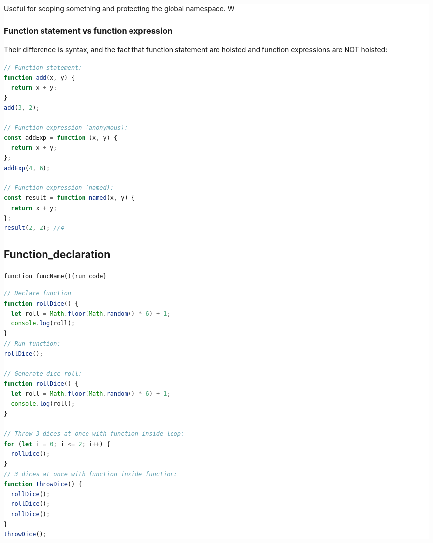 Useful for scoping something and protecting the global namespace. W

### Function statement vs function expression

Their difference is syntax, and the fact that function statement are hoisted and function expressions are NOT hoisted:

```javascript
// Function statement:
function add(x, y) {
  return x + y;
}
add(3, 2);

// Function expression (anonymous):
const addExp = function (x, y) {
  return x + y;
};
addExp(4, 6);

// Function expression (named):
const result = function named(x, y) {
  return x + y;
};
result(2, 2); //4
```

## Function_declaration

`function funcName(){run code}`

```javascript
// Declare function
function rollDice() {
  let roll = Math.floor(Math.random() * 6) + 1;
  console.log(roll);
}
// Run function:
rollDice();

// Generate dice roll:
function rollDice() {
  let roll = Math.floor(Math.random() * 6) + 1;
  console.log(roll);
}

// Throw 3 dices at once with function inside loop:
for (let i = 0; i <= 2; i++) {
  rollDice();
}
// 3 dices at once with function inside function:
function throwDice() {
  rollDice();
  rollDice();
  rollDice();
}
throwDice();
```
